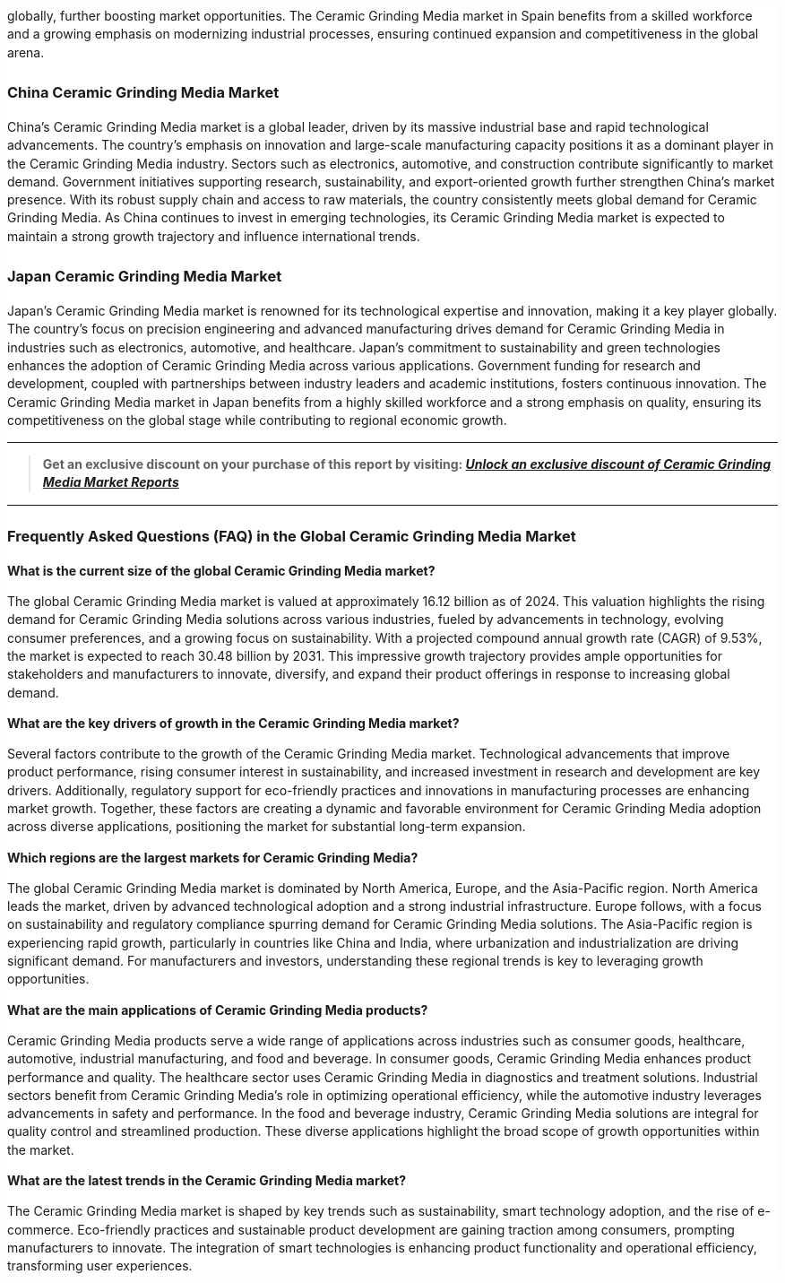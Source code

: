 globally, further boosting market opportunities. The Ceramic Grinding Media market in Spain benefits from a skilled workforce and a growing emphasis on modernizing industrial processes, ensuring continued expansion and competitiveness in the global arena.</p><h3>China Ceramic Grinding Media Market</h3><p>China&rsquo;s Ceramic Grinding Media market is a global leader, driven by its massive industrial base and rapid technological advancements. The country&rsquo;s emphasis on innovation and large-scale manufacturing capacity positions it as a dominant player in the Ceramic Grinding Media industry. Sectors such as electronics, automotive, and construction contribute significantly to market demand. Government initiatives supporting research, sustainability, and export-oriented growth further strengthen China&rsquo;s market presence. With its robust supply chain and access to raw materials, the country consistently meets global demand for Ceramic Grinding Media. As China continues to invest in emerging technologies, its Ceramic Grinding Media market is expected to maintain a strong growth trajectory and influence international trends.</p><h3>Japan Ceramic Grinding Media Market</h3><p>Japan&rsquo;s Ceramic Grinding Media market is renowned for its technological expertise and innovation, making it a key player globally. The country&rsquo;s focus on precision engineering and advanced manufacturing drives demand for Ceramic Grinding Media in industries such as electronics, automotive, and healthcare. Japan&rsquo;s commitment to sustainability and green technologies enhances the adoption of Ceramic Grinding Media across various applications. Government funding for research and development, coupled with partnerships between industry leaders and academic institutions, fosters continuous innovation. The Ceramic Grinding Media market in Japan benefits from a highly skilled workforce and a strong emphasis on quality, ensuring its competitiveness on the global stage while contributing to regional economic growth.</p><hr /><blockquote><p><strong>Get an exclusive discount on your purchase of this report by visiting: <em><a href="://marketresearchpulse.com/ask-for-discount/65935?utm_source=Github&amp;utm_medium=029">Unlock an exclusive discount of Ceramic Grinding Media Market Reports</a></em>&nbsp;</strong></p></blockquote><hr /><h3>Frequently Asked Questions (FAQ) in the Global Ceramic Grinding Media Market</h3><p><strong>What is the current size of the global Ceramic Grinding Media market?</strong></p><p>The global Ceramic Grinding Media market is valued at approximately 16.12 billion as of 2024. This valuation highlights the rising demand for Ceramic Grinding Media solutions across various industries, fueled by advancements in technology, evolving consumer preferences, and a growing focus on sustainability. With a projected compound annual growth rate (CAGR) of 9.53%, the market is expected to reach 30.48 billion by 2031. This impressive growth trajectory provides ample opportunities for stakeholders and manufacturers to innovate, diversify, and expand their product offerings in response to increasing global demand.</p><p><strong>What are the key drivers of growth in the Ceramic Grinding Media market?</strong></p><p>Several factors contribute to the growth of the Ceramic Grinding Media market. Technological advancements that improve product performance, rising consumer interest in sustainability, and increased investment in research and development are key drivers. Additionally, regulatory support for eco-friendly practices and innovations in manufacturing processes are enhancing market growth. Together, these factors are creating a dynamic and favorable environment for Ceramic Grinding Media adoption across diverse applications, positioning the market for substantial long-term expansion.</p><p><strong>Which regions are the largest markets for Ceramic Grinding Media?</strong></p><p>The global Ceramic Grinding Media market is dominated by North America, Europe, and the Asia-Pacific region. North America leads the market, driven by advanced technological adoption and a strong industrial infrastructure. Europe follows, with a focus on sustainability and regulatory compliance spurring demand for Ceramic Grinding Media solutions. The Asia-Pacific region is experiencing rapid growth, particularly in countries like China and India, where urbanization and industrialization are driving significant demand. For manufacturers and investors, understanding these regional trends is key to leveraging growth opportunities.</p><p><strong>What are the main applications of Ceramic Grinding Media products?</strong></p><p>Ceramic Grinding Media products serve a wide range of applications across industries such as consumer goods, healthcare, automotive, industrial manufacturing, and food and beverage. In consumer goods, Ceramic Grinding Media enhances product performance and quality. The healthcare sector uses Ceramic Grinding Media in diagnostics and treatment solutions. Industrial sectors benefit from Ceramic Grinding Media&rsquo;s role in optimizing operational efficiency, while the automotive industry leverages advancements in safety and performance. In the food and beverage industry, Ceramic Grinding Media solutions are integral for quality control and streamlined production. These diverse applications highlight the broad scope of growth opportunities within the market.</p><p><strong>What are the latest trends in the Ceramic Grinding Media market?</strong></p><p>The Ceramic Grinding Media market is shaped by key trends such as sustainability, smart technology adoption, and the rise of e-commerce. Eco-friendly practices and sustainable product development are gaining traction among consumers, prompting manufacturers to innovate. The integration of smart technologies is enhancing product functionality and operational efficiency, transforming user experiences.